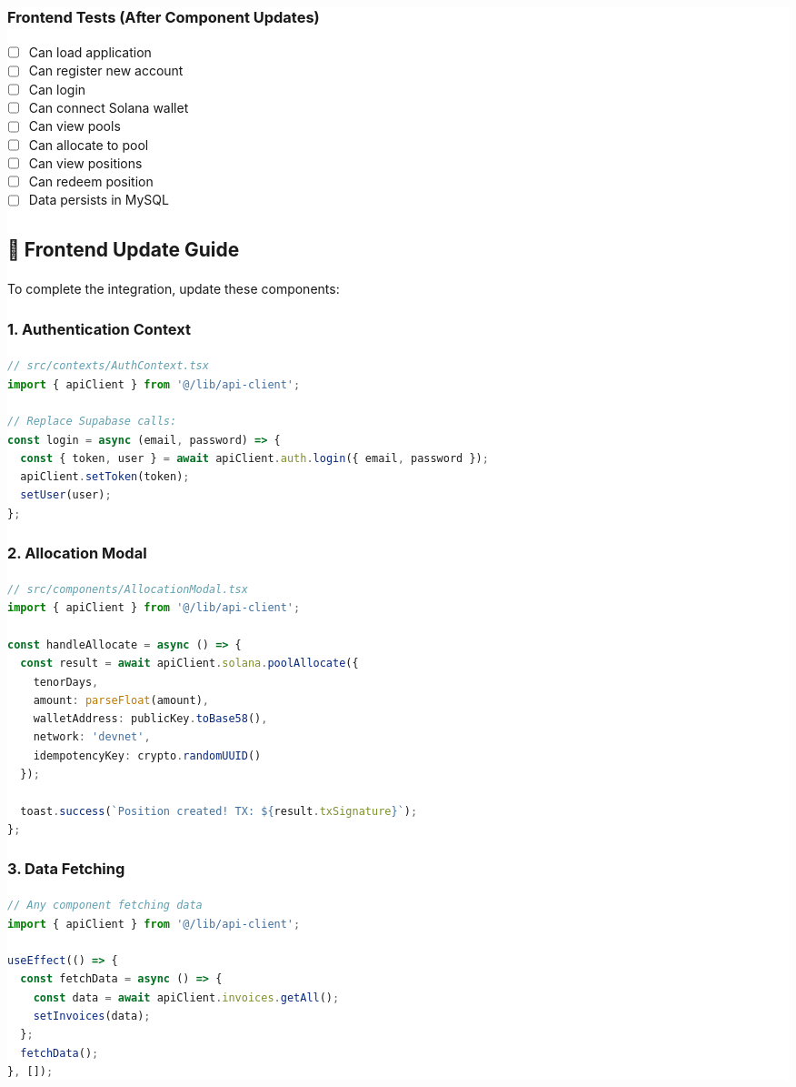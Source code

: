 ### Frontend Tests (After Component Updates)
- [ ] Can load application
- [ ] Can register new account
- [ ] Can login
- [ ] Can connect Solana wallet
- [ ] Can view pools
- [ ] Can allocate to pool
- [ ] Can view positions
- [ ] Can redeem position
- [ ] Data persists in MySQL

## 📝 Frontend Update Guide

To complete the integration, update these components:

### 1. Authentication Context
```typescript
// src/contexts/AuthContext.tsx
import { apiClient } from '@/lib/api-client';

// Replace Supabase calls:
const login = async (email, password) => {
  const { token, user } = await apiClient.auth.login({ email, password });
  apiClient.setToken(token);
  setUser(user);
};
```

### 2. Allocation Modal
```typescript
// src/components/AllocationModal.tsx
import { apiClient } from '@/lib/api-client';

const handleAllocate = async () => {
  const result = await apiClient.solana.poolAllocate({
    tenorDays,
    amount: parseFloat(amount),
    walletAddress: publicKey.toBase58(),
    network: 'devnet',
    idempotencyKey: crypto.randomUUID()
  });
  
  toast.success(`Position created! TX: ${result.txSignature}`);
};
```

### 3. Data Fetching
```typescript
// Any component fetching data
import { apiClient } from '@/lib/api-client';

useEffect(() => {
  const fetchData = async () => {
    const data = await apiClient.invoices.getAll();
    setInvoices(data);
  };
  fetchData();
}, []);
```
